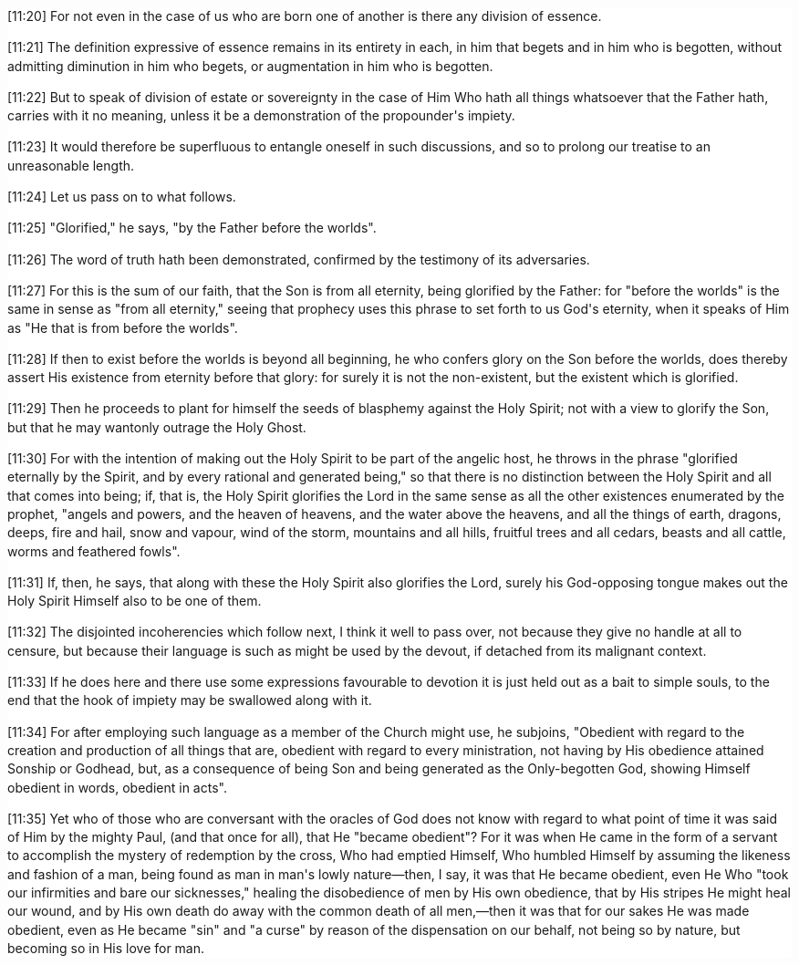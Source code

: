 [11:20] For not even in the case of us who are born one of another is there any division of essence.

[11:21] The definition expressive of essence remains in its entirety in each, in him that begets and in him who is begotten, without admitting diminution in him who begets, or augmentation in him who is begotten.

[11:22] But to speak of division of estate or sovereignty in the case of Him Who hath all things whatsoever that the Father hath, carries with it no meaning, unless it be a demonstration of the propounder's impiety.

[11:23] It would therefore be superfluous to entangle oneself in such discussions, and so to prolong our treatise to an unreasonable length.

[11:24] Let us pass on to what follows.

[11:25] "Glorified," he says, "by the Father before the worlds".

[11:26] The word of truth hath been demonstrated, confirmed by the testimony of its adversaries.

[11:27] For this is the sum of our faith, that the Son is from all eternity, being glorified by the Father: for "before the worlds" is the same in sense as "from all eternity," seeing that prophecy uses this phrase to set forth to us God's eternity, when it speaks of Him as "He that is from before the worlds".

[11:28] If then to exist before the worlds is beyond all beginning, he who confers glory on the Son before the worlds, does thereby assert His existence from eternity before that glory: for surely it is not the non-existent, but the existent which is glorified.

[11:29] Then he proceeds to plant for himself the seeds of blasphemy against the Holy Spirit; not with a view to glorify the Son, but that he may wantonly outrage the Holy Ghost.

[11:30] For with the intention of making out the Holy Spirit to be part of the angelic host, he throws in the phrase "glorified eternally by the Spirit, and by every rational and generated being," so that there is no distinction between the Holy Spirit and all that comes into being; if, that is, the Holy Spirit glorifies the Lord in the same sense as all the other existences enumerated by the prophet, "angels and powers, and the heaven of heavens, and the water above the heavens, and all the things of earth, dragons, deeps, fire and hail, snow and vapour, wind of the storm, mountains and all hills, fruitful trees and all cedars, beasts and all cattle, worms and feathered fowls".

[11:31] If, then, he says, that along with these the Holy Spirit also glorifies the Lord, surely his God-opposing tongue makes out the Holy Spirit Himself also to be one of them.

[11:32] The disjointed incoherencies which follow next, I think it well to pass over, not because they give no handle at all to censure, but because their language is such as might be used by the devout, if detached from its malignant context.

[11:33] If he does here and there use some expressions favourable to devotion it is just held out as a bait to simple souls, to the end that the hook of impiety may be swallowed along with it.

[11:34] For after employing such language as a member of the Church might use, he subjoins, "Obedient with regard to the creation and production of all things that are, obedient with regard to every ministration, not having by His obedience attained Sonship or Godhead, but, as a consequence of being Son and being generated as the Only-begotten God, showing Himself obedient in words, obedient in acts".

[11:35] Yet who of those who are conversant with the oracles of God does not know with regard to what point of time it was said of Him by the mighty Paul, (and that once for all), that He "became obedient"? For it was when He came in the form of a servant to accomplish the mystery of redemption by the cross, Who had emptied Himself, Who humbled Himself by assuming the likeness and fashion of a man, being found as man in man's lowly nature—then, I say, it was that He became obedient, even He Who "took our infirmities and bare our sicknesses," healing the disobedience of men by His own obedience, that by His stripes He might heal our wound, and by His own death do away with the common death of all men,—then it was that for our sakes He was made obedient, even as He became "sin" and "a curse" by reason of the dispensation on our behalf, not being so by nature, but becoming so in His love for man.
